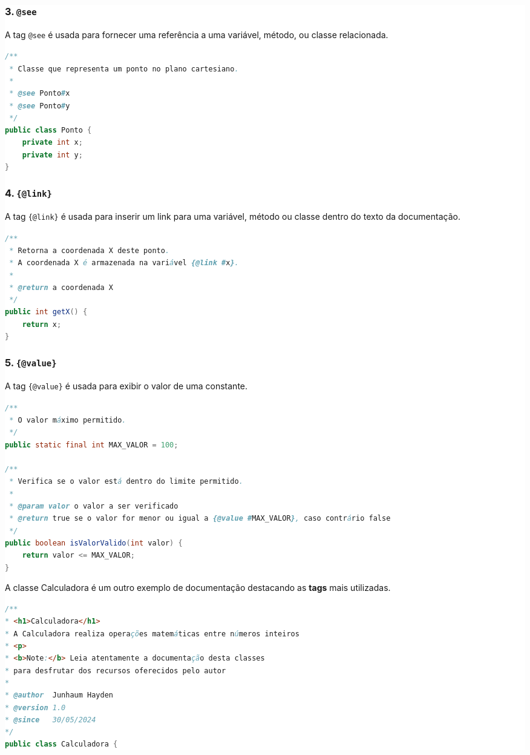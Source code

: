 ### 3. `@see`
A tag `@see` é usada para fornecer uma referência a uma variável, método, ou classe relacionada.
```java
/**
 * Classe que representa um ponto no plano cartesiano.
 *
 * @see Ponto#x
 * @see Ponto#y
 */
public class Ponto {
    private int x;
    private int y;
}
```
### 4. `{@link}`
A tag `{@link}` é usada para inserir um link para uma variável, método ou classe dentro do texto da documentação.
```java
/**
 * Retorna a coordenada X deste ponto.
 * A coordenada X é armazenada na variável {@link #x}.
 *
 * @return a coordenada X
 */
public int getX() {
    return x;
}

```
### 5. `{@value}`
A tag `{@value}` é usada para exibir o valor de uma constante.
```java
/**
 * O valor máximo permitido.
 */
public static final int MAX_VALOR = 100;

/**
 * Verifica se o valor está dentro do limite permitido.
 *
 * @param valor o valor a ser verificado
 * @return true se o valor for menor ou igual a {@value #MAX_VALOR}, caso contrário false
 */
public boolean isValorValido(int valor) {
    return valor <= MAX_VALOR;
}

```
A classe Calculadora é um outro exemplo de documentação destacando as **tags** mais utilizadas.

```java
/**
* <h1>Calculadora</h1>
* A Calculadora realiza operações matemáticas entre números inteiros
* <p>
* <b>Note:</b> Leia atentamente a documentação desta classes
* para desfrutar dos recursos oferecidos pelo autor
*
* @author  Junhaum Hayden
* @version 1.0
* @since   30/05/2024
*/
public class Calculadora {
```